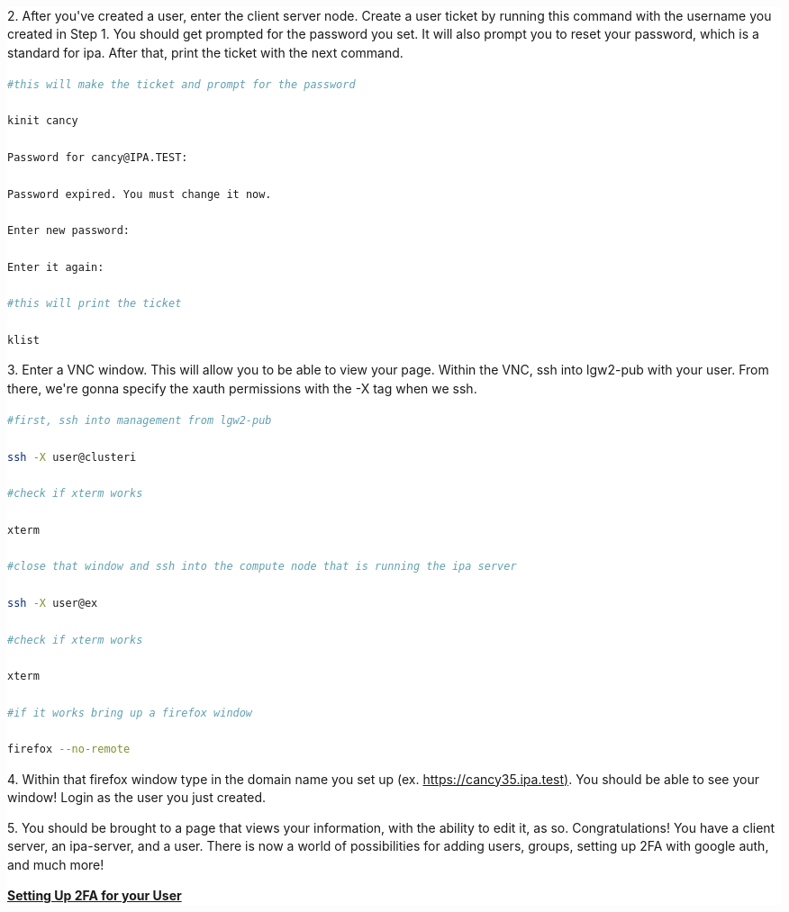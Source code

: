 2\. After you've created a user, enter the client server node. Create a user ticket by running this command with the username you created in Step 1. You should get prompted for the password you set. It will also prompt you to reset your password, which is a standard for ipa. After that, print the ticket with the next command.
```bash
#this will make the ticket and prompt for the password

kinit cancy

Password for cancy@IPA.TEST:

Password expired. You must change it now.

Enter new password:

Enter it again:

#this will print the ticket

klist
```

3\. Enter a VNC window. This will allow you to be able to view your page. Within the VNC, ssh into lgw2-pub with your user. From there, we're gonna specify the xauth permissions with the -X tag when we ssh.
```bash
#first, ssh into management from lgw2-pub

ssh -X user@clusteri

#check if xterm works

xterm

#close that window and ssh into the compute node that is running the ipa server

ssh -X user@ex

#check if xterm works

xterm

#if it works bring up a firefox window

firefox --no-remote
```

4\. Within that firefox window type in the domain name you set up (ex. [https://cancy35.ipa.test)](https://eclusterx.ipa.test\)). You should be able to see your window! Login as the user you just created.

5\. You should be brought to a page that views your information, with the ability to edit it, as so. Congratulations! You have a client server, an ipa-server, and a user. There is now a world of possibilities for adding users, groups, setting up 2FA with google auth, and much more!

[**Setting Up 2FA for your User**](https://lc.llnl.gov/gitlab/acosta19/hpc-auth-2023/-/blob/main/WebUI%20Documentation/SettingUp2FAforFreeIPAUser.md)

